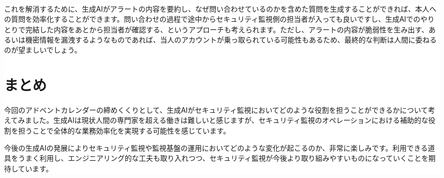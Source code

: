 これを解消するために、生成AIがアラートの内容を要約し、なぜ問い合わせているのかを含めた質問を生成することができれば、本人への質問を効率化することができます。問い合わせの過程で途中からセキュリティ監視側の担当者が入っても良いですし、生成AIでのやりとりで完結した内容をあとから担当者が確認する、というアプローチも考えられます。ただし、アラートの内容が脆弱性を生み出す、あるいは機密情報を漏洩するようなものであれば、当人のアカウントが乗っ取られている可能性もあるため、最終的な判断は人間に委ねるのが望ましいでしょう。

# まとめ

今回のアドベントカレンダーの締めくくりとして、生成AIがセキュリティ監視においてどのような役割を担うことができるかについて考えてみました。生成AIは現状人間の専門家を超える働きは難しいと感じますが、セキュリティ監視のオペレーションにおける補助的な役割を担うことで全体的な業務効率化を実現する可能性を感じています。

今後の生成AIの発展によりセキュリティ監視や監視基盤の運用においてどのような変化が起こるのか、非常に楽しみです。利用できる道具をうまく利用し、エンジニアリング的な工夫も取り入れつつ、セキュリティ監視が今後より取り組みやすいものになっていくことを期待しています。

